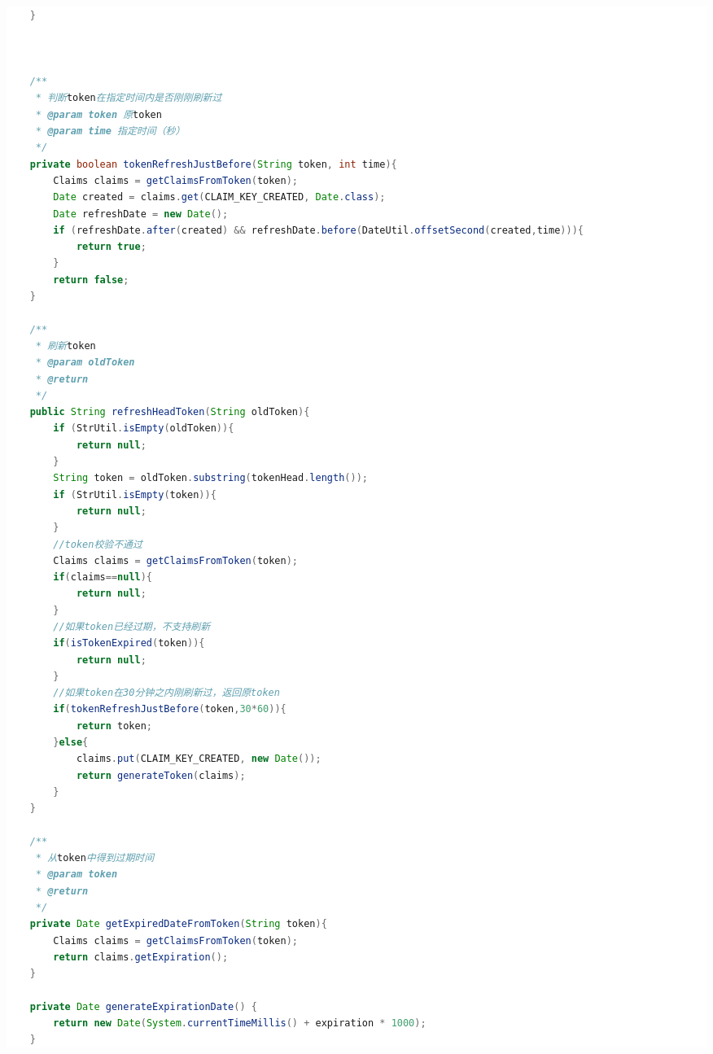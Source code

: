 ```java
    }



    /**
     * 判断token在指定时间内是否刚刚刷新过
     * @param token 原token
     * @param time 指定时间（秒）
     */
    private boolean tokenRefreshJustBefore(String token, int time){
        Claims claims = getClaimsFromToken(token);
        Date created = claims.get(CLAIM_KEY_CREATED, Date.class);
        Date refreshDate = new Date();
        if (refreshDate.after(created) && refreshDate.before(DateUtil.offsetSecond(created,time))){
            return true;
        }
        return false;
    }

    /**
     * 刷新token
     * @param oldToken
     * @return
     */
    public String refreshHeadToken(String oldToken){
        if (StrUtil.isEmpty(oldToken)){
            return null;
        }
        String token = oldToken.substring(tokenHead.length());
        if (StrUtil.isEmpty(token)){
            return null;
        }
        //token校验不通过
        Claims claims = getClaimsFromToken(token);
        if(claims==null){
            return null;
        }
        //如果token已经过期，不支持刷新
        if(isTokenExpired(token)){
            return null;
        }
        //如果token在30分钟之内刚刷新过，返回原token
        if(tokenRefreshJustBefore(token,30*60)){
            return token;
        }else{
            claims.put(CLAIM_KEY_CREATED, new Date());
            return generateToken(claims);
        }
    }

    /**
     * 从token中得到过期时间
     * @param token
     * @return
     */
    private Date getExpiredDateFromToken(String token){
        Claims claims = getClaimsFromToken(token);
        return claims.getExpiration();
    }

    private Date generateExpirationDate() {
        return new Date(System.currentTimeMillis() + expiration * 1000);
    }
```